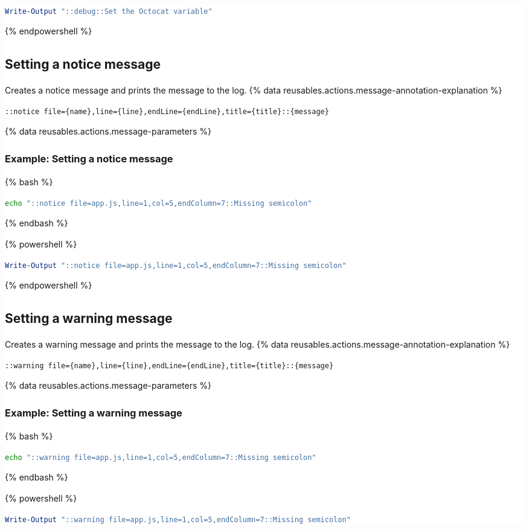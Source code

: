 ```powershell copy
Write-Output "::debug::Set the Octocat variable"
```

{% endpowershell %}

## Setting a notice message

Creates a notice message and prints the message to the log. {% data reusables.actions.message-annotation-explanation %}

```text copy
::notice file={name},line={line},endLine={endLine},title={title}::{message}
```

{% data reusables.actions.message-parameters %}

### Example: Setting a notice message

{% bash %}

```bash copy
echo "::notice file=app.js,line=1,col=5,endColumn=7::Missing semicolon"
```

{% endbash %}

{% powershell %}

```powershell copy
Write-Output "::notice file=app.js,line=1,col=5,endColumn=7::Missing semicolon"
```

{% endpowershell %}

## Setting a warning message

Creates a warning message and prints the message to the log. {% data reusables.actions.message-annotation-explanation %}

```text copy
::warning file={name},line={line},endLine={endLine},title={title}::{message}
```

{% data reusables.actions.message-parameters %}

### Example: Setting a warning message

{% bash %}

```bash copy
echo "::warning file=app.js,line=1,col=5,endColumn=7::Missing semicolon"
```

{% endbash %}

{% powershell %}

```powershell copy
Write-Output "::warning file=app.js,line=1,col=5,endColumn=7::Missing semicolon"
```
